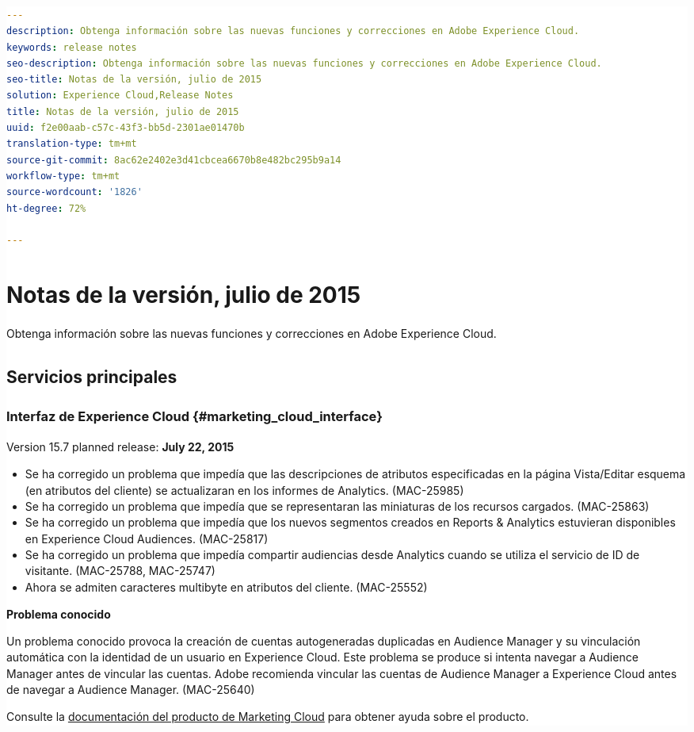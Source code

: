 ```yaml
---
description: Obtenga información sobre las nuevas funciones y correcciones en Adobe Experience Cloud.
keywords: release notes
seo-description: Obtenga información sobre las nuevas funciones y correcciones en Adobe Experience Cloud.
seo-title: Notas de la versión, julio de 2015
solution: Experience Cloud,Release Notes
title: Notas de la versión, julio de 2015
uuid: f2e00aab-c57c-43f3-bb5d-2301ae01470b
translation-type: tm+mt
source-git-commit: 8ac62e2402e3d41cbcea6670b8e482bc295b9a14
workflow-type: tm+mt
source-wordcount: '1826'
ht-degree: 72%

---
```



# Notas de la versión, julio de 2015

Obtenga información sobre las nuevas funciones y correcciones en Adobe Experience Cloud.

## Servicios principales

### Interfaz de Experience Cloud  {#marketing_cloud_interface}

Version 15.7 planned release: **July 22, 2015**

* Se ha corregido un problema que impedía que las descripciones de atributos especificadas en la página Vista/Editar esquema (en atributos del cliente) se actualizaran en los informes de Analytics. (MAC-25985)
* Se ha corregido un problema que impedía que se representaran las miniaturas de los recursos cargados. (MAC-25863)
* Se ha corregido un problema que impedía que los nuevos segmentos creados en Reports &amp; Analytics estuvieran disponibles en Experience Cloud Audiences. (MAC-25817)
* Se ha corregido un problema que impedía compartir audiencias desde Analytics cuando se utiliza el servicio de ID de visitante. (MAC-25788, MAC-25747)
* Ahora se admiten caracteres multibyte en atributos del cliente. (MAC-25552)

**Problema conocido**

Un problema conocido provoca la creación de cuentas autogeneradas duplicadas en Audience Manager y su vinculación automática con la identidad de un usuario en Experience Cloud. Este problema se produce si intenta navegar a Audience Manager antes de vincular las cuentas. Adobe recomienda vincular las cuentas de Audience Manager a Experience Cloud antes de navegar a Audience Manager. (MAC-25640)

Consulte la [documentación del producto de Marketing Cloud](https://docs.adobe.com/content/help/es-ES/core-services/interface/about-core-services/core-services-landing.html) para obtener ayuda sobre el producto.
